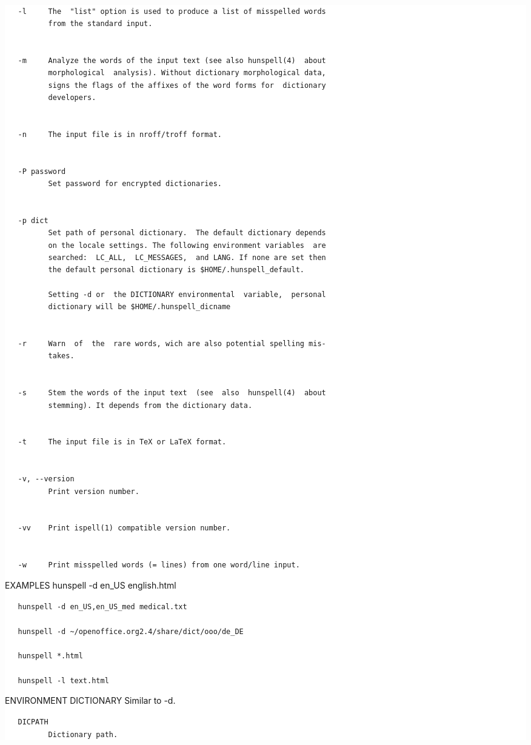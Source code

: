 
       -l     The  "list" option is used to produce a list of misspelled words
              from the standard input.


       -m     Analyze the words of the input text (see also hunspell(4)  about
              morphological  analysis). Without dictionary morphological data,
              signs the flags of the affixes of the word forms for  dictionary
              developers.


       -n     The input file is in nroff/troff format.


       -P password
              Set password for encrypted dictionaries.


       -p dict
              Set path of personal dictionary.  The default dictionary depends
              on the locale settings. The following environment variables  are
              searched:  LC_ALL,  LC_MESSAGES,  and LANG. If none are set then
              the default personal dictionary is $HOME/.hunspell_default.

              Setting -d or  the DICTIONARY environmental  variable,  personal
              dictionary will be $HOME/.hunspell_dicname


       -r     Warn  of  the  rare words, wich are also potential spelling mis‐
              takes.


       -s     Stem the words of the input text  (see  also  hunspell(4)  about
              stemming). It depends from the dictionary data.


       -t     The input file is in TeX or LaTeX format.


       -v, --version
              Print version number.


       -vv    Print ispell(1) compatible version number.


       -w     Print misspelled words (= lines) from one word/line input.


EXAMPLES
       hunspell -d en_US english.html

       hunspell -d en_US,en_US_med medical.txt

       hunspell -d ~/openoffice.org2.4/share/dict/ooo/de_DE

       hunspell *.html

       hunspell -l text.html

ENVIRONMENT
       DICTIONARY
              Similar to -d.

       DICPATH
              Dictionary path.
